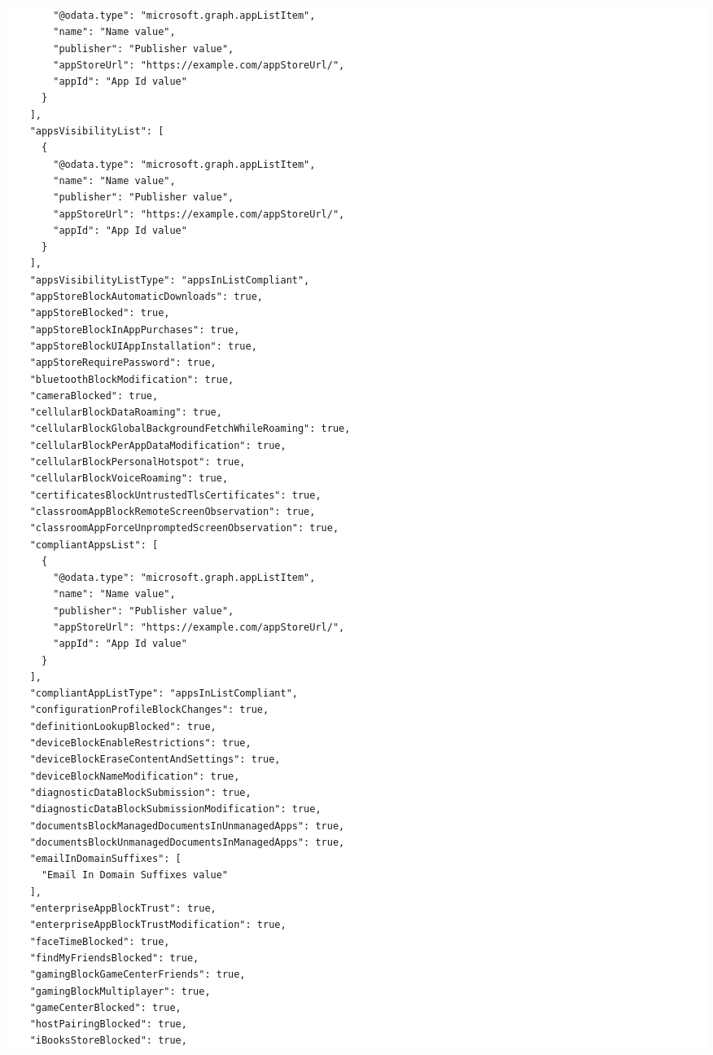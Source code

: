 ``` http
        "@odata.type": "microsoft.graph.appListItem",
        "name": "Name value",
        "publisher": "Publisher value",
        "appStoreUrl": "https://example.com/appStoreUrl/",
        "appId": "App Id value"
      }
    ],
    "appsVisibilityList": [
      {
        "@odata.type": "microsoft.graph.appListItem",
        "name": "Name value",
        "publisher": "Publisher value",
        "appStoreUrl": "https://example.com/appStoreUrl/",
        "appId": "App Id value"
      }
    ],
    "appsVisibilityListType": "appsInListCompliant",
    "appStoreBlockAutomaticDownloads": true,
    "appStoreBlocked": true,
    "appStoreBlockInAppPurchases": true,
    "appStoreBlockUIAppInstallation": true,
    "appStoreRequirePassword": true,
    "bluetoothBlockModification": true,
    "cameraBlocked": true,
    "cellularBlockDataRoaming": true,
    "cellularBlockGlobalBackgroundFetchWhileRoaming": true,
    "cellularBlockPerAppDataModification": true,
    "cellularBlockPersonalHotspot": true,
    "cellularBlockVoiceRoaming": true,
    "certificatesBlockUntrustedTlsCertificates": true,
    "classroomAppBlockRemoteScreenObservation": true,
    "classroomAppForceUnpromptedScreenObservation": true,
    "compliantAppsList": [
      {
        "@odata.type": "microsoft.graph.appListItem",
        "name": "Name value",
        "publisher": "Publisher value",
        "appStoreUrl": "https://example.com/appStoreUrl/",
        "appId": "App Id value"
      }
    ],
    "compliantAppListType": "appsInListCompliant",
    "configurationProfileBlockChanges": true,
    "definitionLookupBlocked": true,
    "deviceBlockEnableRestrictions": true,
    "deviceBlockEraseContentAndSettings": true,
    "deviceBlockNameModification": true,
    "diagnosticDataBlockSubmission": true,
    "diagnosticDataBlockSubmissionModification": true,
    "documentsBlockManagedDocumentsInUnmanagedApps": true,
    "documentsBlockUnmanagedDocumentsInManagedApps": true,
    "emailInDomainSuffixes": [
      "Email In Domain Suffixes value"
    ],
    "enterpriseAppBlockTrust": true,
    "enterpriseAppBlockTrustModification": true,
    "faceTimeBlocked": true,
    "findMyFriendsBlocked": true,
    "gamingBlockGameCenterFriends": true,
    "gamingBlockMultiplayer": true,
    "gameCenterBlocked": true,
    "hostPairingBlocked": true,
    "iBooksStoreBlocked": true,
```